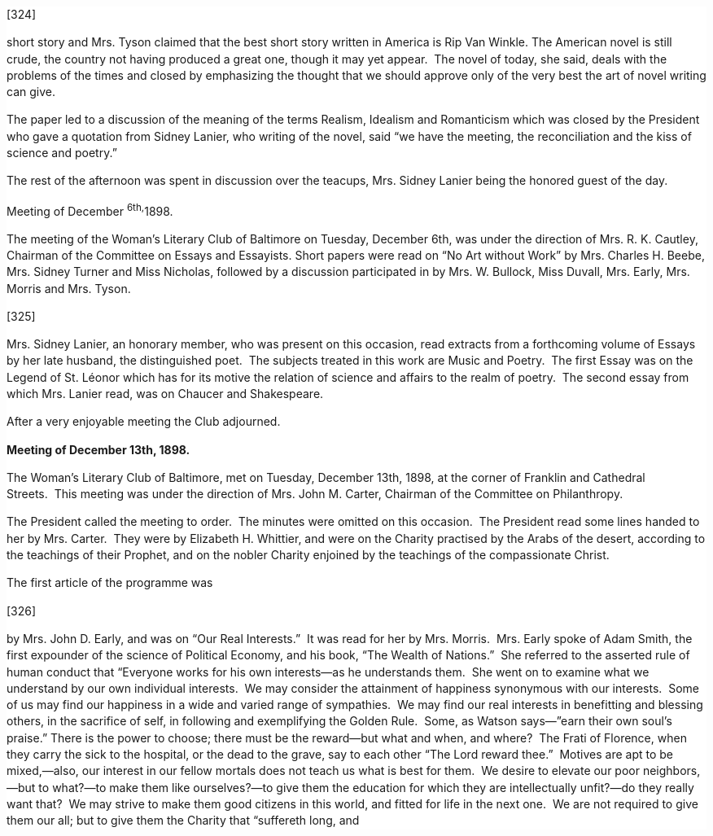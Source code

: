 [324]

short story and Mrs. Tyson claimed that the best short story written in America is Rip Van Winkle. The American novel is still crude, the country not having produced a great one, though it may yet appear.  The novel of today, she said, deals with the problems of the times and closed by emphasizing the thought that we should approve only of the very best the art of novel writing can give.

The paper led to a discussion of the meaning of the terms Realism, Idealism and Romanticism which was closed by the President who gave a quotation from Sidney Lanier, who writing of the novel, said “we have the meeting, the reconciliation and the kiss of science and poetry.”

The rest of the afternoon was spent in discussion over the teacups, Mrs. Sidney Lanier being the honored guest of the day.

Meeting of December <sup>6th,</sup>1898.

The meeting of the Woman’s Literary Club of Baltimore on Tuesday, December 6th, was under the direction of Mrs. R. K. Cautley, Chairman of the Committee on Essays and Essayists. Short papers were read on “No Art without Work” by Mrs. Charles H. Beebe, Mrs. Sidney Turner and Miss Nicholas, followed by a discussion participated in by Mrs. W. Bullock, Miss Duvall, Mrs. Early, Mrs. Morris and Mrs. Tyson.

[325]

Mrs. Sidney Lanier, an honorary member, who was present on this occasion, read extracts from a forthcoming volume of Essays by her late husband, the distinguished poet.  The subjects treated in this work are Music and Poetry.  The first Essay was on the Legend of St. Léonor which has for its motive the relation of science and affairs to the realm of poetry.  The second essay from which Mrs. Lanier read, was on Chaucer and Shakespeare.

After a very enjoyable meeting the Club adjourned.

**Meeting of December 13th, 1898.**

The Woman’s Literary Club of Baltimore, met on Tuesday, December 13th, 1898, at the corner of Franklin and Cathedral Streets.  This meeting was under the direction of Mrs. John M. Carter, Chairman of the Committee on Philanthropy.

The President called the meeting to order.  The minutes were omitted on this occasion.  The President read some lines handed to her by Mrs. Carter.  They were by Elizabeth H. Whittier, and were on the Charity practised by the Arabs of the desert, according to the teachings of their Prophet, and on the nobler Charity enjoined by the teachings of the compassionate Christ.

The first article of the programme was

[326]

by Mrs. John D. Early, and was on “Our Real Interests.”  It was read for her by Mrs. Morris.  Mrs. Early spoke of Adam Smith, the first expounder of the science of Political Economy, and his book, “The Wealth of Nations.”  She referred to the asserted rule of human conduct that “Everyone works for his own interests—as he understands them.  She went on to examine what we understand by our own individual interests.  We may consider the attainment of happiness synonymous with our interests.  Some of us may find our happiness in a wide and varied range of sympathies.  We may find our real interests in benefitting and blessing others, in the sacrifice of self, in following and exemplifying the Golden Rule.  Some, as Watson says—”earn their own soul’s praise.” There is the power to choose; there must be the reward—but what and when, and where?  The Frati of Florence, when they carry the sick to the hospital, or the dead to the grave, say to each other “The Lord reward thee.”  Motives are apt to be mixed,—also, our interest in our fellow mortals does not teach us what is best for them.  We desire to elevate our poor neighbors,—but to what?—to make them like ourselves?—to give them the education for which they are intellectually unfit?—do they really want that?  We may strive to make them good citizens in this world, and fitted for life in the next one.  We are not required to give them our all; but to give them the Charity that “suffereth long, and
